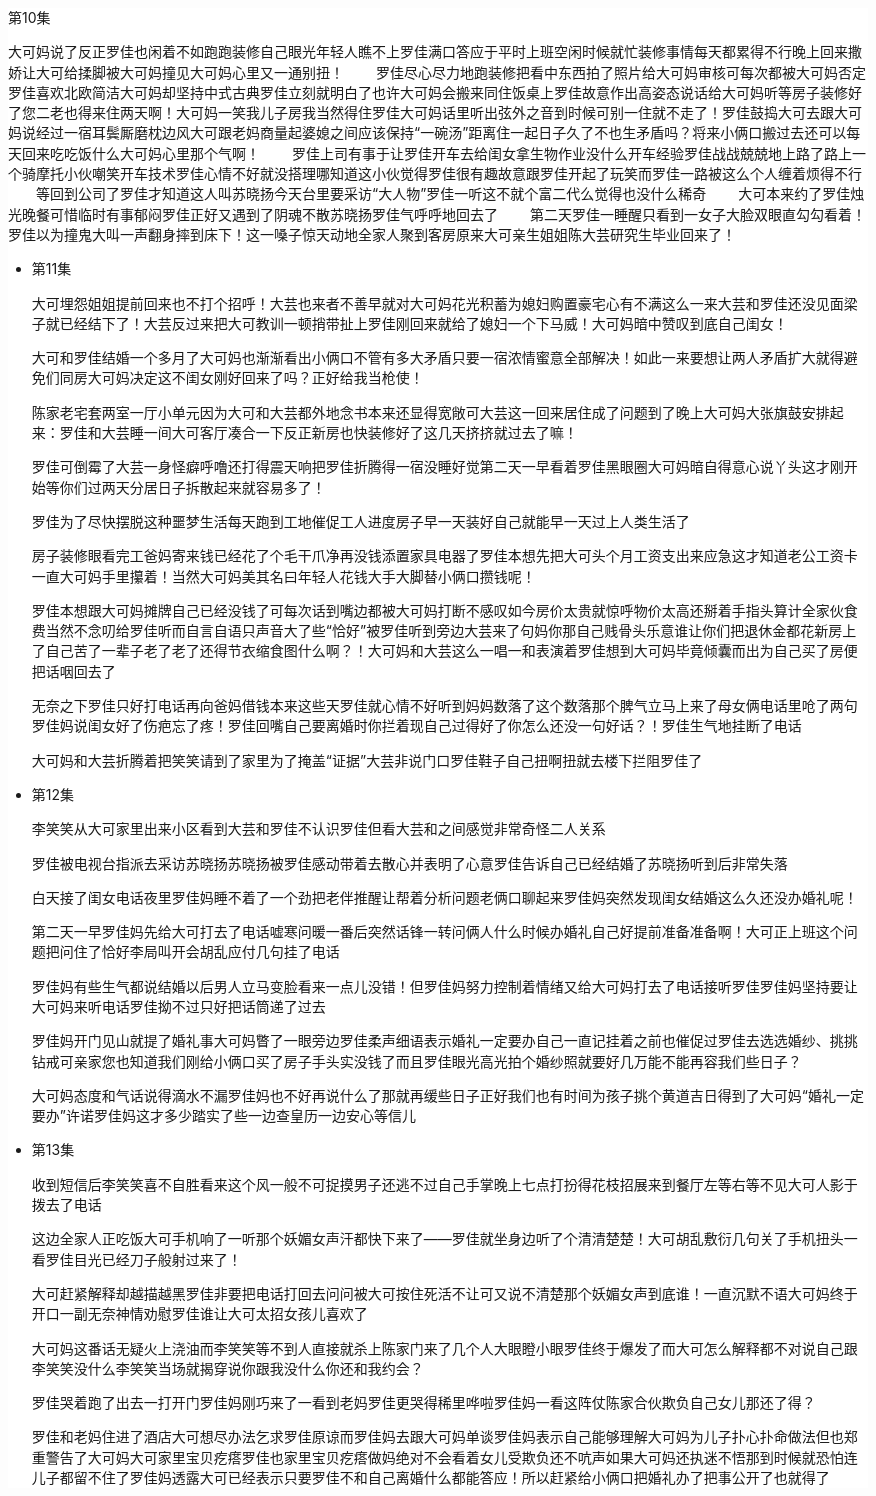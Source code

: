 第10集  
  
大可妈说了反正罗佳也闲着不如跑跑装修自己眼光年轻人瞧不上罗佳满口答应于平时上班空闲时候就忙装修事情每天都累得不行晚上回来撒娇让大可给揉脚被大可妈撞见大可妈心里又一通别扭！ 　　罗佳尽心尽力地跑装修把看中东西拍了照片给大可妈审核可每次都被大可妈否定罗佳喜欢北欧简洁大可妈却坚持中式古典罗佳立刻就明白了也许大可妈会搬来同住饭桌上罗佳故意作出高姿态说话给大可妈听等房子装修好了您二老也得来住两天啊！大可妈一笑我儿子房我当然得住罗佳大可妈话里听出弦外之音到时候可别一住就不走了！罗佳鼓捣大可去跟大可妈说经过一宿耳鬓厮磨枕边风大可跟老妈商量起婆媳之间应该保持“一碗汤”距离住一起日子久了不也生矛盾吗？将来小俩口搬过去还可以每天回来吃吃饭什么大可妈心里那个气啊！ 　　罗佳上司有事于让罗佳开车去给闺女拿生物作业没什么开车经验罗佳战战兢兢地上路了路上一个骑摩托小伙嘲笑开车技术罗佳心情不好就没搭理哪知道这小伙觉得罗佳很有趣故意跟罗佳开起了玩笑而罗佳一路被这么个人缠着烦得不行 　　等回到公司了罗佳才知道这人叫苏晓扬今天台里要采访“大人物”罗佳一听这不就个富二代么觉得也没什么稀奇 　　大可本来约了罗佳烛光晚餐可惜临时有事郁闷罗佳正好又遇到了阴魂不散苏晓扬罗佳气呼呼地回去了 　　第二天罗佳一睡醒只看到一女子大脸双眼直勾勾看着！罗佳以为撞鬼大叫一声翻身摔到床下！这一嗓子惊天动地全家人聚到客房原来大可亲生姐姐陈大芸研究生毕业回来了！

*   第11集
    
    大可埋怨姐姐提前回来也不打个招呼！大芸也来者不善早就对大可妈花光积蓄为媳妇购置豪宅心有不满这么一来大芸和罗佳还没见面梁子就已经结下了！大芸反过来把大可教训一顿捎带扯上罗佳刚回来就给了媳妇一个下马威！大可妈暗中赞叹到底自己闺女！
    
    大可和罗佳结婚一个多月了大可妈也渐渐看出小俩口不管有多大矛盾只要一宿浓情蜜意全部解决！如此一来要想让两人矛盾扩大就得避免们同房大可妈决定这不闺女刚好回来了吗？正好给我当枪使！
    
    陈家老宅套两室一厅小单元因为大可和大芸都外地念书本来还显得宽敞可大芸这一回来居住成了问题到了晚上大可妈大张旗鼓安排起来：罗佳和大芸睡一间大可客厅凑合一下反正新房也快装修好了这几天挤挤就过去了嘛！
    
    罗佳可倒霉了大芸一身怪癖呼噜还打得震天响把罗佳折腾得一宿没睡好觉第二天一早看着罗佳黑眼圈大可妈暗自得意心说丫头这才刚开始等你们过两天分居日子拆散起来就容易多了！
    
    罗佳为了尽快摆脱这种噩梦生活每天跑到工地催促工人进度房子早一天装好自己就能早一天过上人类生活了
    
    房子装修眼看完工爸妈寄来钱已经花了个毛干爪净再没钱添置家具电器了罗佳本想先把大可头个月工资支出来应急这才知道老公工资卡一直大可妈手里攥着！当然大可妈美其名曰年轻人花钱大手大脚替小俩口攒钱呢！
    
    罗佳本想跟大可妈摊牌自己已经没钱了可每次话到嘴边都被大可妈打断不感叹如今房价太贵就惊呼物价太高还掰着手指头算计全家伙食费当然不念叨给罗佳听而自言自语只声音大了些“恰好”被罗佳听到旁边大芸来了句妈你那自己贱骨头乐意谁让你们把退休金都花新房上了自己苦了一辈子老了老了还得节衣缩食图什么啊？！大可妈和大芸这么一唱一和表演着罗佳想到大可妈毕竟倾囊而出为自己买了房便把话咽回去了
    
    无奈之下罗佳只好打电话再向爸妈借钱本来这些天罗佳就心情不好听到妈妈数落了这个数落那个脾气立马上来了母女俩电话里呛了两句罗佳妈说闺女好了伤疤忘了疼！罗佳回嘴自己要离婚时你拦着现自己过得好了你怎么还没一句好话？！罗佳生气地挂断了电话
    
    大可妈和大芸折腾着把笑笑请到了家里为了掩盖“证据”大芸非说门口罗佳鞋子自己扭啊扭就去楼下拦阻罗佳了
    
*   第12集
    
    李笑笑从大可家里出来小区看到大芸和罗佳不认识罗佳但看大芸和之间感觉非常奇怪二人关系
    
    罗佳被电视台指派去采访苏晓扬苏晓扬被罗佳感动带着去散心并表明了心意罗佳告诉自己已经结婚了苏晓扬听到后非常失落
    
    白天接了闺女电话夜里罗佳妈睡不着了一个劲把老伴推醒让帮着分析问题老俩口聊起来罗佳妈突然发现闺女结婚这么久还没办婚礼呢！
    
    第二天一早罗佳妈先给大可打去了电话嘘寒问暖一番后突然话锋一转问俩人什么时候办婚礼自己好提前准备准备啊！大可正上班这个问题把问住了恰好李局叫开会胡乱应付几句挂了电话
    
    罗佳妈有些生气都说结婚以后男人立马变脸看来一点儿没错！但罗佳妈努力控制着情绪又给大可妈打去了电话接听罗佳罗佳妈坚持要让大可妈来听电话罗佳拗不过只好把话筒递了过去
    
    罗佳妈开门见山就提了婚礼事大可妈瞥了一眼旁边罗佳柔声细语表示婚礼一定要办自己一直记挂着之前也催促过罗佳去选选婚纱、挑挑钻戒可亲家您也知道我们刚给小俩口买了房子手头实没钱了而且罗佳眼光高光拍个婚纱照就要好几万能不能再容我们些日子？
    
    大可妈态度和气话说得滴水不漏罗佳妈也不好再说什么了那就再缓些日子正好我们也有时间为孩子挑个黄道吉日得到了大可妈“婚礼一定要办”许诺罗佳妈这才多少踏实了些一边查皇历一边安心等信儿
    
*   第13集
    
    收到短信后李笑笑喜不自胜看来这个风一般不可捉摸男子还逃不过自己手掌晚上七点打扮得花枝招展来到餐厅左等右等不见大可人影于拨去了电话
    
    这边全家人正吃饭大可手机响了一听那个妖媚女声汗都快下来了――罗佳就坐身边听了个清清楚楚！大可胡乱敷衍几句关了手机扭头一看罗佳目光已经刀子般射过来了！
    
    大可赶紧解释却越描越黑罗佳非要把电话打回去问问被大可按住死活不让可又说不清楚那个妖媚女声到底谁！一直沉默不语大可妈终于开口一副无奈神情劝慰罗佳谁让大可太招女孩儿喜欢了
    
    大可妈这番话无疑火上浇油而李笑笑等不到人直接就杀上陈家门来了几个人大眼瞪小眼罗佳终于爆发了而大可怎么解释都不对说自己跟李笑笑没什么李笑笑当场就揭穿说你跟我没什么你还和我约会？
    
    罗佳哭着跑了出去一打开门罗佳妈刚巧来了一看到老妈罗佳更哭得稀里哗啦罗佳妈一看这阵仗陈家合伙欺负自己女儿那还了得？
    
    罗佳和老妈住进了酒店大可想尽办法乞求罗佳原谅而罗佳妈去跟大可妈单谈罗佳妈表示自己能够理解大可妈为儿子扑心扑命做法但也郑重警告了大可妈大可家里宝贝疙瘩罗佳也家里宝贝疙瘩做妈绝对不会看着女儿受欺负还不吭声如果大可妈还执迷不悟那到时候就恐怕连儿子都留不住了罗佳妈透露大可已经表示只要罗佳不和自己离婚什么都能答应！所以赶紧给小俩口把婚礼办了把事公开了也就得了
    